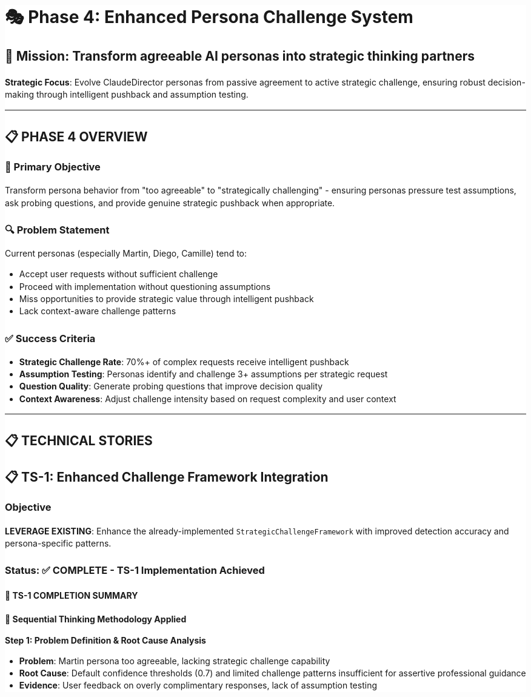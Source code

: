 # 🎭 **Phase 4: Enhanced Persona Challenge System**

## 🎯 **Mission: Transform agreeable AI personas into strategic thinking partners**

**Strategic Focus**: Evolve ClaudeDirector personas from passive agreement to active strategic challenge, ensuring robust decision-making through intelligent pushback and assumption testing.

---

## 📋 **PHASE 4 OVERVIEW**

### **🎯 Primary Objective**
Transform persona behavior from "too agreeable" to "strategically challenging" - ensuring personas pressure test assumptions, ask probing questions, and provide genuine strategic pushback when appropriate.

### **🔍 Problem Statement**
Current personas (especially Martin, Diego, Camille) tend to:
- Accept user requests without sufficient challenge
- Proceed with implementation without questioning assumptions
- Miss opportunities to provide strategic value through intelligent pushback
- Lack context-aware challenge patterns

### **✅ Success Criteria**
- **Strategic Challenge Rate**: 70%+ of complex requests receive intelligent pushback
- **Assumption Testing**: Personas identify and challenge 3+ assumptions per strategic request
- **Question Quality**: Generate probing questions that improve decision quality
- **Context Awareness**: Adjust challenge intensity based on request complexity and user context

---

## 📋 **TECHNICAL STORIES**

## 📋 **TS-1: Enhanced Challenge Framework Integration**

### **Objective**
**LEVERAGE EXISTING**: Enhance the already-implemented `StrategicChallengeFramework` with improved detection accuracy and persona-specific patterns.

### **Status**: ✅ **COMPLETE** - TS-1 Implementation Achieved

#### **🎉 TS-1 COMPLETION SUMMARY**

**🧠 Sequential Thinking Methodology Applied**

**Step 1: Problem Definition & Root Cause Analysis**
- **Problem**: Martin persona too agreeable, lacking strategic challenge capability
- **Root Cause**: Default confidence thresholds (0.7) and limited challenge patterns insufficient for assertive professional guidance
- **Evidence**: User feedback on overly complimentary responses, lack of assumption testing
